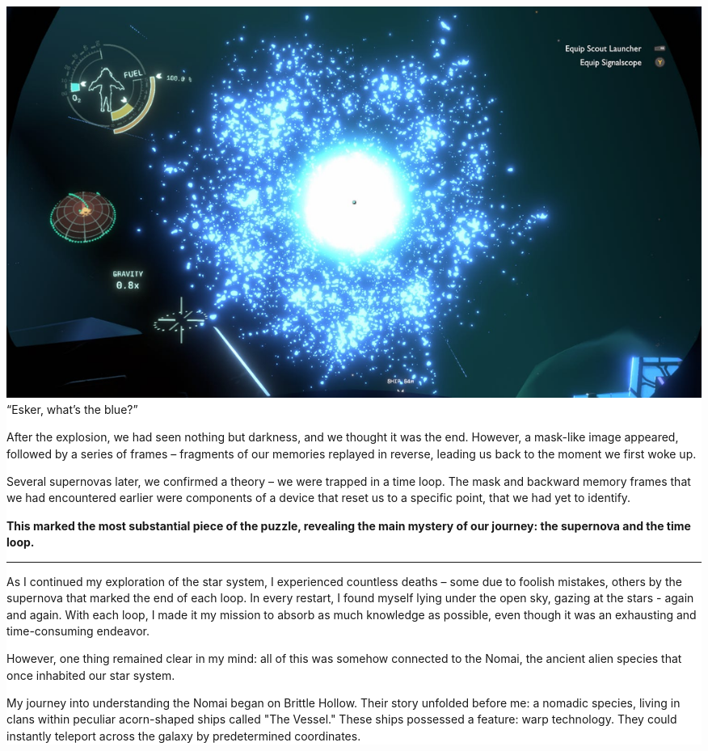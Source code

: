 ![Rei and the Kawamotos](./assets/5.jpg)
“Esker, what’s the blue?”

After the explosion, we had seen nothing but darkness, and we thought it was the end. However, a mask-like image appeared, followed by a series of frames – fragments of our memories replayed in reverse, leading us back to the moment we first woke up.

Several supernovas later, we confirmed a theory – we were trapped in a time loop. The mask and backward memory frames that we had encountered earlier were components of a device that reset us to a specific point, that we had yet to identify.

**This marked the most substantial piece of the puzzle, revealing the main mystery of our journey: the supernova and the time loop.**

---

As I continued my exploration of the star system, I experienced countless deaths – some due to foolish mistakes, others by the supernova that marked the end of each loop. In every restart, I found myself lying under the open sky, gazing at the stars - again and again. With each loop, I made it my mission to absorb as much knowledge as possible, even though it was an exhausting and time-consuming endeavor.

However, one thing remained clear in my mind: all of this was somehow connected to the Nomai, the ancient alien species that once inhabited our star system.

My journey into understanding the Nomai began on Brittle Hollow. Their story unfolded before me: a nomadic species, living in clans within peculiar acorn-shaped ships called "The Vessel." These ships possessed a feature: warp technology. They could instantly teleport across the galaxy by predetermined coordinates.
